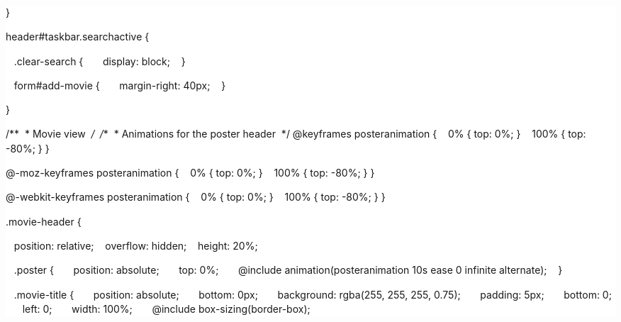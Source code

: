 }

header#taskbar.searchactive {

   .clear-search {
      display: block;
   }

   form#add-movie {
      margin-right: 40px;
   }

}

/**
 * Movie view
 */` `/**
 * Animations for the poster header
 */
@keyframes posteranimation {
   0% { top: 0%; }
   100% { top: -80%; }
}

@-moz-keyframes posteranimation {
   0% { top: 0%; }
   100% { top: -80%; }
}

@-webkit-keyframes posteranimation {
   0% { top: 0%; }
   100% { top: -80%; }
}

.movie-header {

   position: relative;
   overflow: hidden;
   height: 20%;

   .poster {
      position: absolute;
      top: 0%;
      @include animation(posteranimation 10s ease 0 infinite alternate);
   }

   .movie-title {
      position: absolute;
      bottom: 0px;
      background: rgba(255, 255, 255, 0.75);
      padding: 5px;
      bottom: 0;
      left: 0;
      width: 100%;
      @include box-sizing(border-box);
